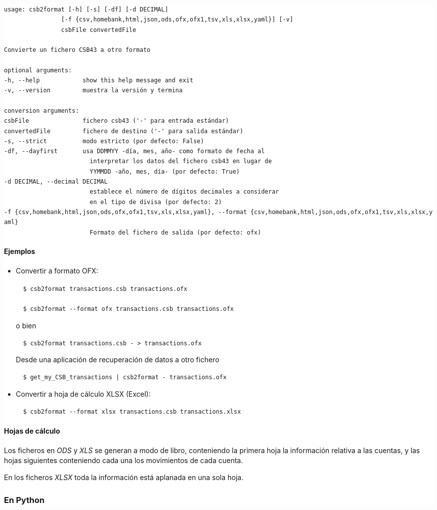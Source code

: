 
    usage: csb2format [-h] [-s] [-df] [-d DECIMAL]
                    [-f {csv,homebank,html,json,ods,ofx,ofx1,tsv,xls,xlsx,yaml}] [-v]
                    csbFile convertedFile

    Convierte un fichero CSB43 a otro formato

    optional arguments:
    -h, --help            show this help message and exit
    -v, --version         muestra la versión y termina

    conversion arguments:
    csbFile               fichero csb43 ('-' para entrada estándar)
    convertedFile         fichero de destino ('-' para salida estándar)
    -s, --strict          modo estricto (por defecto: False)
    -df, --dayfirst       usa DDMMYY -día, mes, año- como formato de fecha al
                            interpretar los datos del fichero csb43 en lugar de
                            YYMMDD -año, mes, día- (por defecto: True)
    -d DECIMAL, --decimal DECIMAL
                            establece el número de dígitos decimales a considerar
                            en el tipo de divisa (por defecto: 2)
    -f {csv,homebank,html,json,ods,ofx,ofx1,tsv,xls,xlsx,yaml}, --format {csv,homebank,html,json,ods,ofx,ofx1,tsv,xls,xlsx,yaml}
                            Formato del fichero de salida (por defecto: ofx)


#### Ejemplos


- Convertir a formato OFX:

        $ csb2format transactions.csb transactions.ofx

        $ csb2format --format ofx transactions.csb transactions.ofx

    o bien

        $ csb2format transactions.csb - > transactions.ofx


    Desde una aplicación de recuperación de datos a otro fichero

        $ get_my_CSB_transactions | csb2format - transactions.ofx


- Convertir a hoja de cálculo XLSX (Excel):

        $ csb2format --format xlsx transactions.csb transactions.xlsx


#### Hojas de cálculo


Los ficheros en *ODS* y *XLS* se generan a modo de libro, conteniendo la primera
hoja la información relativa a las cuentas, y las hojas siguientes conteniendo cada
una los movimientos de cada cuenta.

En los ficheros *XLSX* toda la información está aplanada en una sola hoja.


### En Python
